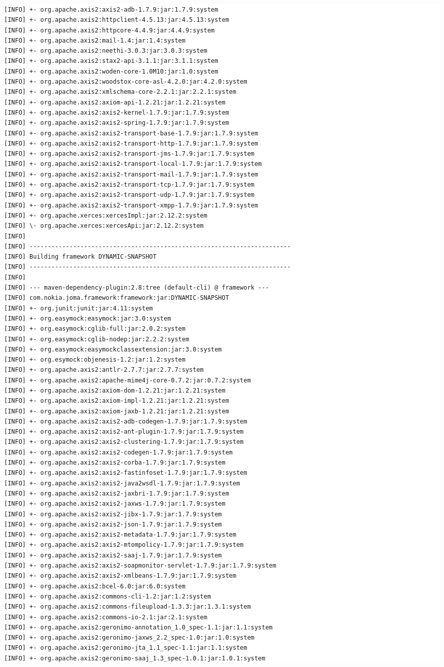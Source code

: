     [INFO] +- org.apache.axis2:axis2-adb-1.7.9:jar:1.7.9:system
    [INFO] +- org.apache.axis2:httpclient-4.5.13:jar:4.5.13:system
    [INFO] +- org.apache.axis2:httpcore-4.4.9:jar:4.4.9:system
    [INFO] +- org.apache.axis2:mail-1.4:jar:1.4:system
    [INFO] +- org.apache.axis2:neethi-3.0.3:jar:3.0.3:system
    [INFO] +- org.apache.axis2:stax2-api-3.1.1:jar:3.1.1:system
    [INFO] +- org.apache.axis2:woden-core-1.0M10:jar:1.0:system
    [INFO] +- org.apache.axis2:woodstox-core-asl-4.2.0:jar:4.2.0:system
    [INFO] +- org.apache.axis2:xmlschema-core-2.2.1:jar:2.2.1:system
    [INFO] +- org.apache.axis2:axiom-api-1.2.21:jar:1.2.21:system
    [INFO] +- org.apache.axis2:axis2-kernel-1.7.9:jar:1.7.9:system
    [INFO] +- org.apache.axis2:axis2-spring-1.7.9:jar:1.7.9:system
    [INFO] +- org.apache.axis2:axis2-transport-base-1.7.9:jar:1.7.9:system
    [INFO] +- org.apache.axis2:axis2-transport-http-1.7.9:jar:1.7.9:system
    [INFO] +- org.apache.axis2:axis2-transport-jms-1.7.9:jar:1.7.9:system
    [INFO] +- org.apache.axis2:axis2-transport-local-1.7.9:jar:1.7.9:system
    [INFO] +- org.apache.axis2:axis2-transport-mail-1.7.9:jar:1.7.9:system
    [INFO] +- org.apache.axis2:axis2-transport-tcp-1.7.9:jar:1.7.9:system
    [INFO] +- org.apache.axis2:axis2-transport-udp-1.7.9:jar:1.7.9:system
    [INFO] +- org.apache.axis2:axis2-transport-xmpp-1.7.9:jar:1.7.9:system
    [INFO] +- org.apache.xerces:xercesImpl:jar:2.12.2:system
    [INFO] \- org.apache.xerces:xercesApi:jar:2.12.2:system
    [INFO]
    [INFO] ------------------------------------------------------------------------
    [INFO] Building framework DYNAMIC-SNAPSHOT
    [INFO] ------------------------------------------------------------------------
    [INFO]
    [INFO] --- maven-dependency-plugin:2.8:tree (default-cli) @ framework ---
    [INFO] com.nokia.joma.framework:framework:jar:DYNAMIC-SNAPSHOT
    [INFO] +- org.junit:junit:jar:4.11:system
    [INFO] +- org.easymock:easymock:jar:3.0:system
    [INFO] +- org.easymock:cglib-full:jar:2.0.2:system
    [INFO] +- org.easymock:cglib-nodep:jar:2.2.2:system
    [INFO] +- org.easymock:easymockclassextension:jar:3.0:system
    [INFO] +- org.esymock:objenesis-1.2:jar:1.2:system
    [INFO] +- org.apache.axis2:antlr-2.7.7:jar:2.7.7:system
    [INFO] +- org.apache.axis2:apache-mime4j-core-0.7.2:jar:0.7.2:system
    [INFO] +- org.apache.axis2:axiom-dom-1.2.21:jar:1.2.21:system
    [INFO] +- org.apache.axis2:axiom-impl-1.2.21:jar:1.2.21:system
    [INFO] +- org.apache.axis2:axiom-jaxb-1.2.21:jar:1.2.21:system
    [INFO] +- org.apache.axis2:axis2-adb-codegen-1.7.9:jar:1.7.9:system
    [INFO] +- org.apache.axis2:axis2-ant-plugin-1.7.9:jar:1.7.9:system
    [INFO] +- org.apache.axis2:axis2-clustering-1.7.9:jar:1.7.9:system
    [INFO] +- org.apache.axis2:axis2-codegen-1.7.9:jar:1.7.9:system
    [INFO] +- org.apache.axis2:axis2-corba-1.7.9:jar:1.7.9:system
    [INFO] +- org.apache.axis2:axis2-fastinfoset-1.7.9:jar:1.7.9:system
    [INFO] +- org.apache.axis2:axis2-java2wsdl-1.7.9:jar:1.7.9:system
    [INFO] +- org.apache.axis2:axis2-jaxbri-1.7.9:jar:1.7.9:system
    [INFO] +- org.apache.axis2:axis2-jaxws-1.7.9:jar:1.7.9:system
    [INFO] +- org.apache.axis2:axis2-jibx-1.7.9:jar:1.7.9:system
    [INFO] +- org.apache.axis2:axis2-json-1.7.9:jar:1.7.9:system
    [INFO] +- org.apache.axis2:axis2-metadata-1.7.9:jar:1.7.9:system
    [INFO] +- org.apache.axis2:axis2-mtompolicy-1.7.9:jar:1.7.9:system
    [INFO] +- org.apache.axis2:axis2-saaj-1.7.9:jar:1.7.9:system
    [INFO] +- org.apache.axis2:axis2-soapmonitor-servlet-1.7.9:jar:1.7.9:system
    [INFO] +- org.apache.axis2:axis2-xmlbeans-1.7.9:jar:1.7.9:system
    [INFO] +- org.apache.axis2:bcel-6.0:jar:6.0:system
    [INFO] +- org.apache.axis2:commons-cli-1.2:jar:1.2:system
    [INFO] +- org.apache.axis2:commons-fileupload-1.3.3:jar:1.3.1:system
    [INFO] +- org.apache.axis2:commons-io-2.1:jar:2.1:system
    [INFO] +- org.apache.axis2:geronimo-annotation_1.0_spec-1.1:jar:1.1:system
    [INFO] +- org.apache.axis2:geronimo-jaxws_2.2_spec-1.0:jar:1.0:system
    [INFO] +- org.apache.axis2:geronimo-jta_1.1_spec-1.1:jar:1.1:system
    [INFO] +- org.apache.axis2:geronimo-saaj_1.3_spec-1.0.1:jar:1.0.1:system
